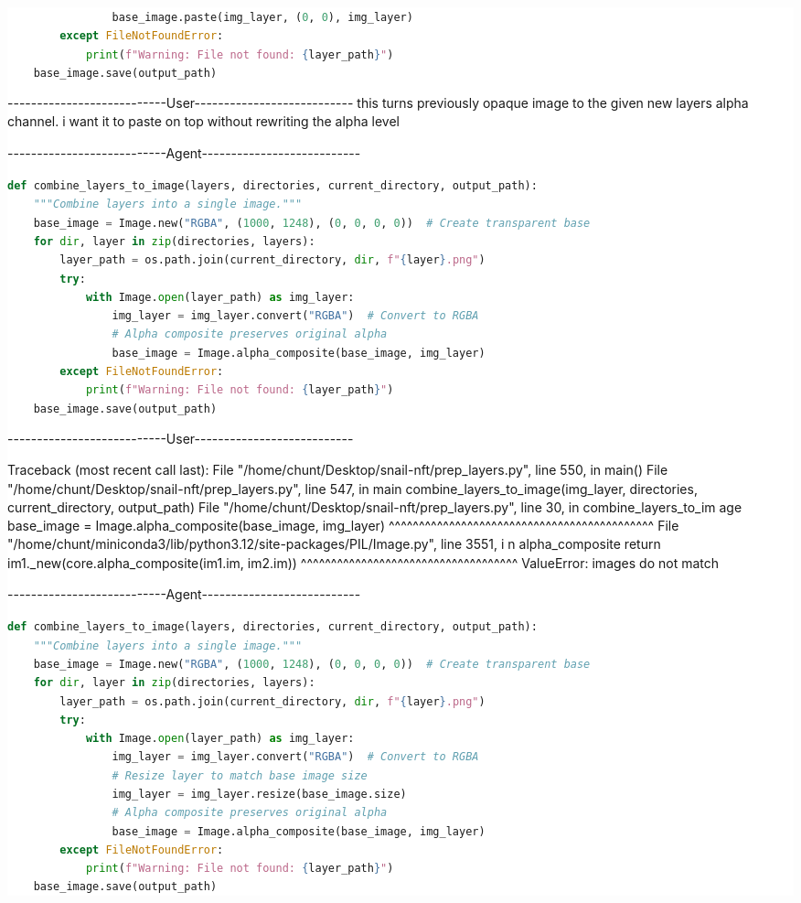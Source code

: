 ```python
                base_image.paste(img_layer, (0, 0), img_layer)
        except FileNotFoundError:
            print(f"Warning: File not found: {layer_path}")
    base_image.save(output_path)
```

---------------------------User---------------------------
this turns previously opaque image to the given new layers alpha channel. i want it to paste on top without rewriting the alpha level

---------------------------Agent---------------------------

```python
def combine_layers_to_image(layers, directories, current_directory, output_path):
    """Combine layers into a single image."""
    base_image = Image.new("RGBA", (1000, 1248), (0, 0, 0, 0))  # Create transparent base
    for dir, layer in zip(directories, layers):
        layer_path = os.path.join(current_directory, dir, f"{layer}.png")
        try:
            with Image.open(layer_path) as img_layer:
                img_layer = img_layer.convert("RGBA")  # Convert to RGBA
                # Alpha composite preserves original alpha
                base_image = Image.alpha_composite(base_image, img_layer)
        except FileNotFoundError:
            print(f"Warning: File not found: {layer_path}")
    base_image.save(output_path)
```

---------------------------User---------------------------

Traceback (most recent call last):
  File "/home/chunt/Desktop/snail-nft/prep_layers.py", line 550, in <module>
    main()
  File "/home/chunt/Desktop/snail-nft/prep_layers.py", line 547, in main
    combine_layers_to_image(img_layer, directories, current_directory, output_path)
  File "/home/chunt/Desktop/snail-nft/prep_layers.py", line 30, in combine_layers_to_im
age
    base_image = Image.alpha_composite(base_image, img_layer)
                 ^^^^^^^^^^^^^^^^^^^^^^^^^^^^^^^^^^^^^^^^^^^^
  File "/home/chunt/miniconda3/lib/python3.12/site-packages/PIL/Image.py", line 3551, i
n alpha_composite
    return im1._new(core.alpha_composite(im1.im, im2.im))
                    ^^^^^^^^^^^^^^^^^^^^^^^^^^^^^^^^^^^^
ValueError: images do not match

---------------------------Agent---------------------------

```python
def combine_layers_to_image(layers, directories, current_directory, output_path):
    """Combine layers into a single image."""
    base_image = Image.new("RGBA", (1000, 1248), (0, 0, 0, 0))  # Create transparent base
    for dir, layer in zip(directories, layers):
        layer_path = os.path.join(current_directory, dir, f"{layer}.png")
        try:
            with Image.open(layer_path) as img_layer:
                img_layer = img_layer.convert("RGBA")  # Convert to RGBA
                # Resize layer to match base image size
                img_layer = img_layer.resize(base_image.size)
                # Alpha composite preserves original alpha
                base_image = Image.alpha_composite(base_image, img_layer)
        except FileNotFoundError:
            print(f"Warning: File not found: {layer_path}")
    base_image.save(output_path)
```
